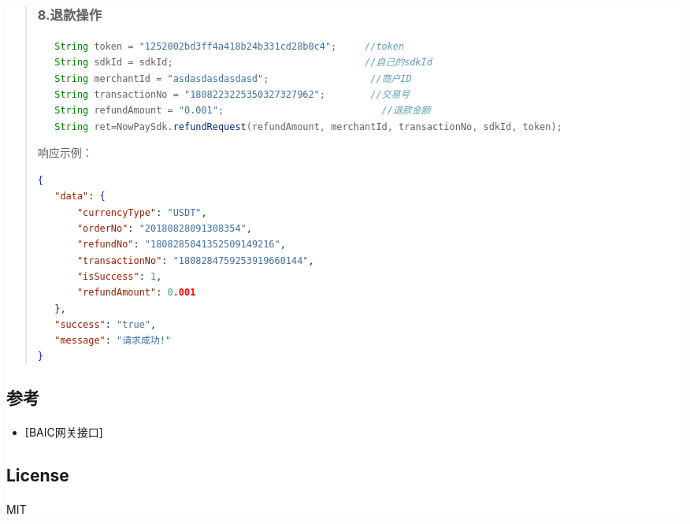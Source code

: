 >###    8.退款操作
>```java
>    String token = "1252002bd3ff4a418b24b331cd28b0c4";     //token
>    String sdkId = sdkId;                                  //自己的sdkId
>    String merchantId = "asdasdasdasdasd";                  //商户ID
>    String transactionNo = "1808223225350327327962";        //交易号
>    String refundAmount = "0.001";                            //退款金额
>    String ret=NowPaySdk.refundRequest(refundAmount, merchantId, transactionNo, sdkId, token);
>```
>响应示例：
>```json
>{
>    "data": {
>        "currencyType": "USDT",
>        "orderNo": "20180828091308354",
>        "refundNo": "1808285041352509149216",
>        "transactionNo": "1808284759253919660144",
>        "isSuccess": 1,
>        "refundAmount": 0.001
>    },
>    "success": "true",
>    "message": "请求成功!"
>}
>```


## 参考
- [BAIC网关接口]

## License

MIT
